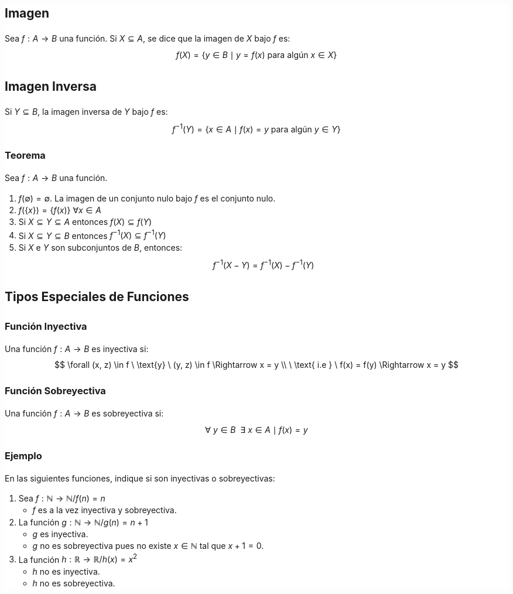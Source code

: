 ## Imagen
Sea $f: A \rightarrow B$ una función. Si $X \subseteq A$, se dice que la imagen de $X$ bajo $f$ es:
$$
f(X) = \{y \in B \mid y = f(x) \ \text{para algún} \ x \in X\}
$$

## Imagen Inversa

Si $Y \subseteq B$, la imagen inversa de $Y$ bajo $f$ es:
$$
f^{-1}(Y) = \{x \in A \mid f(x) = y \ \text{para algún} \ y \in Y\}
$$

### Teorema
Sea $f: A \rightarrow B$ una función.

1. $f(\emptyset) = \emptyset$.  La imagen de un conjunto nulo bajo $f$ es el conjunto nulo.
2. $f(\{x\}) = \{f(x)\} \ \forall x \in A$
3. Si $X \subseteq Y \subseteq A$ entonces $f(X) \subseteq f(Y)$
4. Si $X \subseteq Y \subseteq B$ entonces $f^{-1}(X) \subseteq f^{-1}(Y)$
5. Si $X$ e $Y$ son subconjuntos de $B$, entonces:
$$
f^{-1}(X - Y) = f^{-1}(X) - f^{-1}(Y)
$$

## Tipos Especiales de Funciones

### Función Inyectiva
Una función $f: A \rightarrow B$ es inyectiva si:
$$
\forall (x, z) \in f \ \text{y} \ (y, z) \in f \Rightarrow x = y \\
\ \text{ i.e } \ f(x) = f(y) \Rightarrow x = y
$$

### Función Sobreyectiva
Una función $f: A \rightarrow B$ es sobreyectiva si:
$$
\forall \ y \in B \ \ \exists \ x \in A \mid f(x) = y
$$

### Ejemplo
En las siguientes funciones, indique si son inyectivas o sobreyectivas:
1. Sea $f: \mathbb{N} \rightarrow \mathbb{N} / f(n) = n$
	- $f$ es a la vez inyectiva y sobreyectiva.
1. La función $g: \mathbb{N} \rightarrow \mathbb{N} / g(n) = n + 1$
	- $g$ es inyectiva.
	- $g$ no es sobreyectiva pues no existe $x \in \mathbb{N}$ tal que $x + 1 = 0$.
1. La función $h: \mathbb{R} \rightarrow \mathbb{R} / h(x) = x^2$
	- $h$ no es inyectiva.
	- $h$ no es sobreyectiva.
